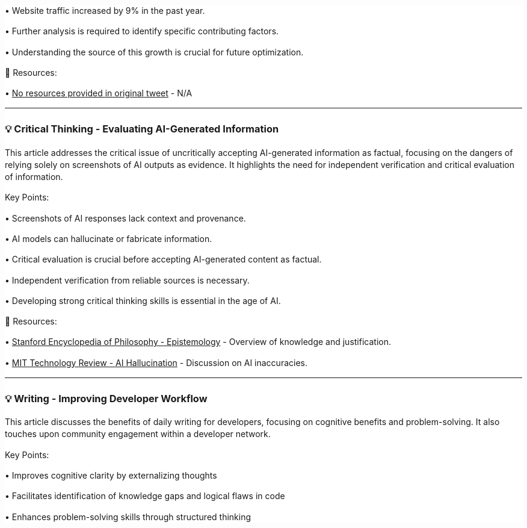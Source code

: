 • Website traffic increased by 9% in the past year.


•  Further analysis is required to identify specific contributing factors.


•  Understanding the source of this growth is crucial for future optimization.


🔗 Resources:

• [No resources provided in original tweet](N/A) - N/A

---

### 💡 Critical Thinking - Evaluating AI-Generated Information

This article addresses the critical issue of uncritically accepting AI-generated information as factual, focusing on the dangers of relying solely on screenshots of AI outputs as evidence.  It highlights the need for independent verification and critical evaluation of information.


Key Points:

• Screenshots of AI responses lack context and provenance.


• AI models can hallucinate or fabricate information.


• Critical evaluation is crucial before accepting AI-generated content as factual.


• Independent verification from reliable sources is necessary.


• Developing strong critical thinking skills is essential in the age of AI.


🔗 Resources:

• [Stanford Encyclopedia of Philosophy - Epistemology](https://plato.stanford.edu/entries/epistemology/) - Overview of knowledge and justification.

• [MIT Technology Review - AI Hallucination](https://www.technologyreview.com/2023/03/08/1066905/ai-hallucination-large-language-models-llms-facts/) - Discussion on AI inaccuracies.

---

### 💡 Writing - Improving Developer Workflow

This article discusses the benefits of daily writing for developers, focusing on cognitive benefits and problem-solving.  It also touches upon community engagement within a developer network.


Key Points:

• Improves cognitive clarity by externalizing thoughts


• Facilitates identification of knowledge gaps and logical flaws in code


• Enhances problem-solving skills through structured thinking
